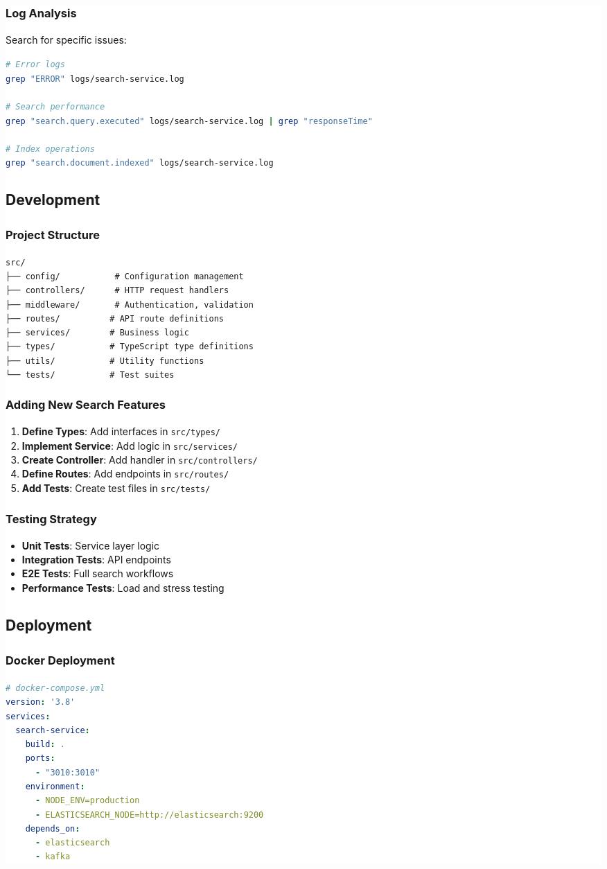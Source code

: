 ### Log Analysis

Search for specific issues:

```bash
# Error logs
grep "ERROR" logs/search-service.log

# Search performance
grep "search.query.executed" logs/search-service.log | grep "responseTime"

# Index operations
grep "search.document.indexed" logs/search-service.log
```

## Development

### Project Structure

```
src/
├── config/           # Configuration management
├── controllers/      # HTTP request handlers
├── middleware/       # Authentication, validation
├── routes/          # API route definitions
├── services/        # Business logic
├── types/           # TypeScript type definitions
├── utils/           # Utility functions
└── tests/           # Test suites
```

### Adding New Search Features

1. **Define Types**: Add interfaces in `src/types/`
2. **Implement Service**: Add logic in `src/services/`
3. **Create Controller**: Add handler in `src/controllers/`
4. **Define Routes**: Add endpoints in `src/routes/`
5. **Add Tests**: Create test files in `src/tests/`

### Testing Strategy

- **Unit Tests**: Service layer logic
- **Integration Tests**: API endpoints
- **E2E Tests**: Full search workflows
- **Performance Tests**: Load and stress testing

## Deployment

### Docker Deployment

```yaml
# docker-compose.yml
version: '3.8'
services:
  search-service:
    build: .
    ports:
      - "3010:3010"
    environment:
      - NODE_ENV=production
      - ELASTICSEARCH_NODE=http://elasticsearch:9200
    depends_on:
      - elasticsearch
      - kafka
```